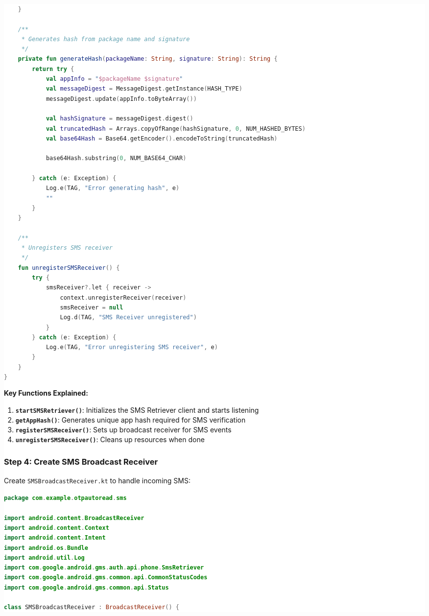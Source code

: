 ```kotlin
    }

    /**
     * Generates hash from package name and signature
     */
    private fun generateHash(packageName: String, signature: String): String {
        return try {
            val appInfo = "$packageName $signature"
            val messageDigest = MessageDigest.getInstance(HASH_TYPE)
            messageDigest.update(appInfo.toByteArray())
            
            val hashSignature = messageDigest.digest()
            val truncatedHash = Arrays.copyOfRange(hashSignature, 0, NUM_HASHED_BYTES)
            val base64Hash = Base64.getEncoder().encodeToString(truncatedHash)
            
            base64Hash.substring(0, NUM_BASE64_CHAR)
            
        } catch (e: Exception) {
            Log.e(TAG, "Error generating hash", e)
            ""
        }
    }

    /**
     * Unregisters SMS receiver
     */
    fun unregisterSMSReceiver() {
        try {
            smsReceiver?.let { receiver ->
                context.unregisterReceiver(receiver)
                smsReceiver = null
                Log.d(TAG, "SMS Receiver unregistered")
            }
        } catch (e: Exception) {
            Log.e(TAG, "Error unregistering SMS receiver", e)
        }
    }
}
```

**Key Functions Explained:**

1. **`startSMSRetriever()`**: Initializes the SMS Retriever client and starts listening
2. **`getAppHash()`**: Generates unique app hash required for SMS verification
3. **`registerSMSReceiver()`**: Sets up broadcast receiver for SMS events
4. **`unregisterSMSReceiver()`**: Cleans up resources when done

### Step 4: Create SMS Broadcast Receiver

Create `SMSBroadcastReceiver.kt` to handle incoming SMS:

```kotlin
package com.example.otpautoread.sms

import android.content.BroadcastReceiver
import android.content.Context
import android.content.Intent
import android.os.Bundle
import android.util.Log
import com.google.android.gms.auth.api.phone.SmsRetriever
import com.google.android.gms.common.api.CommonStatusCodes
import com.google.android.gms.common.api.Status

class SMSBroadcastReceiver : BroadcastReceiver() {

```